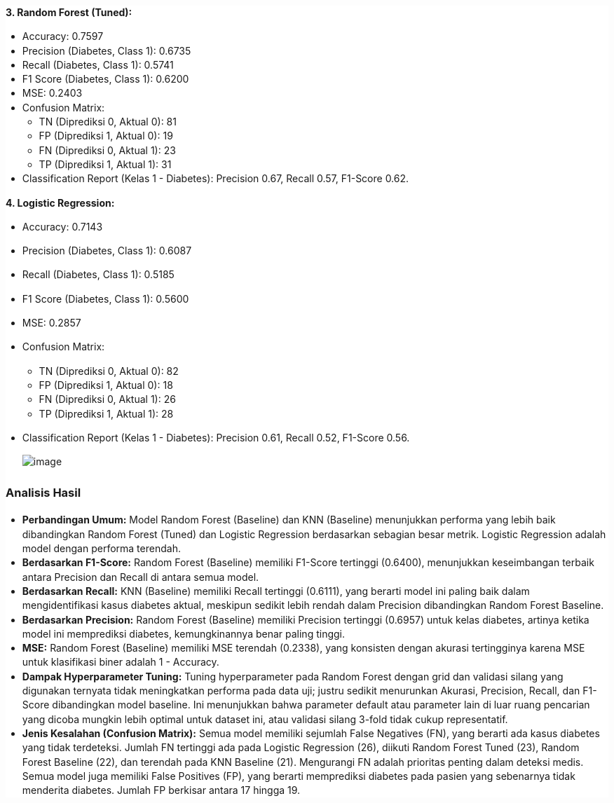 **3. Random Forest (Tuned):**
* Accuracy: 0.7597
* Precision (Diabetes, Class 1): 0.6735
* Recall (Diabetes, Class 1): 0.5741
* F1 Score (Diabetes, Class 1): 0.6200
* MSE: 0.2403
* Confusion Matrix:
    * TN (Diprediksi 0, Aktual 0): 81
    * FP (Diprediksi 1, Aktual 0): 19
    * FN (Diprediksi 0, Aktual 1): 23
    * TP (Diprediksi 1, Aktual 1): 31
* Classification Report (Kelas 1 - Diabetes): Precision 0.67, Recall 0.57, F1-Score 0.62.

**4. Logistic Regression:**
* Accuracy: 0.7143
* Precision (Diabetes, Class 1): 0.6087
* Recall (Diabetes, Class 1): 0.5185
* F1 Score (Diabetes, Class 1): 0.5600
* MSE: 0.2857
* Confusion Matrix:
    * TN (Diprediksi 0, Aktual 0): 82
    * FP (Diprediksi 1, Aktual 0): 18
    * FN (Diprediksi 0, Aktual 1): 26
    * TP (Diprediksi 1, Aktual 1): 28
* Classification Report (Kelas 1 - Diabetes): Precision 0.61, Recall 0.52, F1-Score 0.56.

  ![image](https://github.com/user-attachments/assets/d6b6a5b7-f6e7-4985-bb69-0d9818fb1764)



### Analisis Hasil

* **Perbandingan Umum:** Model Random Forest (Baseline) dan KNN (Baseline) menunjukkan performa yang lebih baik dibandingkan Random Forest (Tuned) dan Logistic Regression berdasarkan sebagian besar metrik. Logistic Regression adalah model dengan performa terendah.
* **Berdasarkan F1-Score:** Random Forest (Baseline) memiliki F1-Score tertinggi (0.6400), menunjukkan keseimbangan terbaik antara Precision dan Recall di antara semua model.
* **Berdasarkan Recall:** KNN (Baseline) memiliki Recall tertinggi (0.6111), yang berarti model ini paling baik dalam mengidentifikasi kasus diabetes aktual, meskipun sedikit lebih rendah dalam Precision dibandingkan Random Forest Baseline.
* **Berdasarkan Precision:** Random Forest (Baseline) memiliki Precision tertinggi (0.6957) untuk kelas diabetes, artinya ketika model ini memprediksi diabetes, kemungkinannya benar paling tinggi.
* **MSE:** Random Forest (Baseline) memiliki MSE terendah (0.2338), yang konsisten dengan akurasi tertingginya karena MSE untuk klasifikasi biner adalah 1 - Accuracy.
* **Dampak Hyperparameter Tuning:** Tuning hyperparameter pada Random Forest dengan grid dan validasi silang yang digunakan ternyata tidak meningkatkan performa pada data uji; justru sedikit menurunkan Akurasi, Precision, Recall, dan F1-Score dibandingkan model baseline. Ini menunjukkan bahwa parameter default atau parameter lain di luar ruang pencarian yang dicoba mungkin lebih optimal untuk dataset ini, atau validasi silang 3-fold tidak cukup representatif.
* **Jenis Kesalahan (Confusion Matrix):** Semua model memiliki sejumlah False Negatives (FN), yang berarti ada kasus diabetes yang tidak terdeteksi. Jumlah FN tertinggi ada pada Logistic Regression (26), diikuti Random Forest Tuned (23), Random Forest Baseline (22), dan terendah pada KNN Baseline (21). Mengurangi FN adalah prioritas penting dalam deteksi medis. Semua model juga memiliki False Positives (FP), yang berarti memprediksi diabetes pada pasien yang sebenarnya tidak menderita diabetes. Jumlah FP berkisar antara 17 hingga 19.
